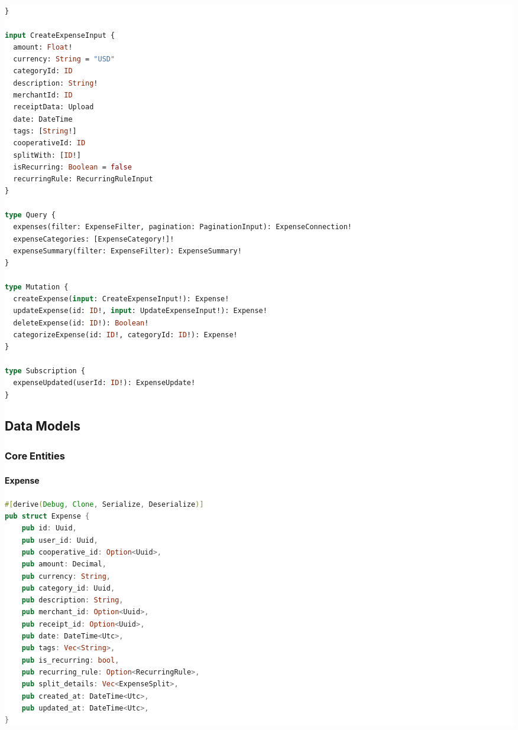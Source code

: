 ```graphql
}

input CreateExpenseInput {
  amount: Float!
  currency: String = "USD"
  categoryId: ID
  description: String!
  merchantId: ID
  receiptData: Upload
  date: DateTime
  tags: [String!]
  cooperativeId: ID
  splitWith: [ID!]
  isRecurring: Boolean = false
  recurringRule: RecurringRuleInput
}

type Query {
  expenses(filter: ExpenseFilter, pagination: PaginationInput): ExpenseConnection!
  expenseCategories: [ExpenseCategory!]!
  expenseSummary(filter: ExpenseFilter): ExpenseSummary!
}

type Mutation {
  createExpense(input: CreateExpenseInput!): Expense!
  updateExpense(id: ID!, input: UpdateExpenseInput!): Expense!
  deleteExpense(id: ID!): Boolean!
  categorizeExpense(id: ID!, categoryId: ID!): Expense!
}

type Subscription {
  expenseUpdated(userId: ID!): ExpenseUpdate!
}
```

## Data Models

### Core Entities

#### Expense
```rust
#[derive(Debug, Clone, Serialize, Deserialize)]
pub struct Expense {
    pub id: Uuid,
    pub user_id: Uuid,
    pub cooperative_id: Option<Uuid>,
    pub amount: Decimal,
    pub currency: String,
    pub category_id: Uuid,
    pub description: String,
    pub merchant_id: Option<Uuid>,
    pub receipt_id: Option<Uuid>,
    pub date: DateTime<Utc>,
    pub tags: Vec<String>,
    pub is_recurring: bool,
    pub recurring_rule: Option<RecurringRule>,
    pub split_details: Vec<ExpenseSplit>,
    pub created_at: DateTime<Utc>,
    pub updated_at: DateTime<Utc>,
}
```
